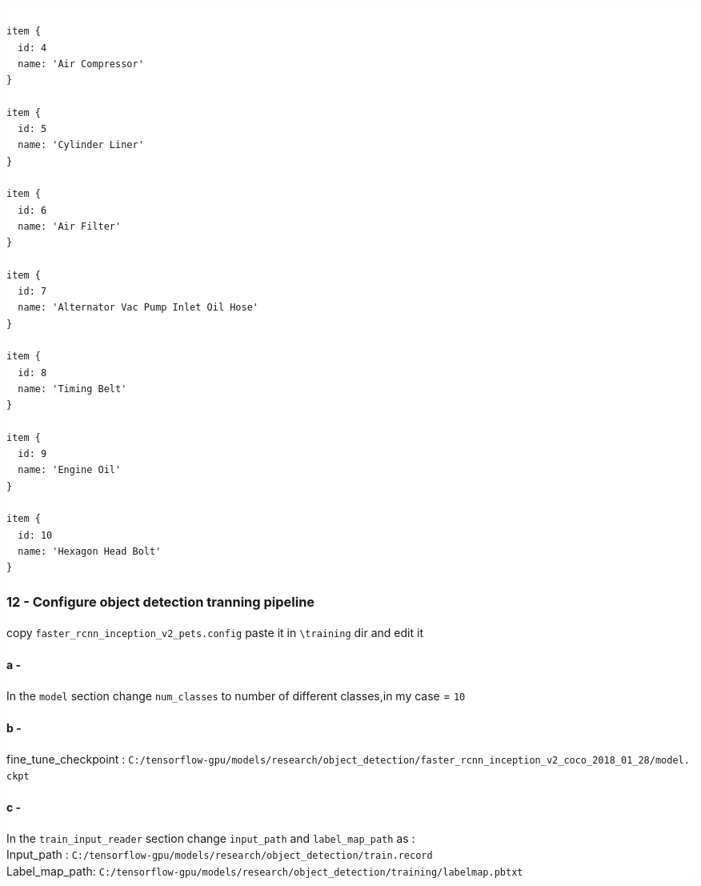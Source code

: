 ```

item {
  id: 4
  name: 'Air Compressor'
}

item {
  id: 5
  name: 'Cylinder Liner'
}

item {
  id: 6
  name: 'Air Filter'
}

item {
  id: 7
  name: 'Alternator Vac Pump Inlet Oil Hose'
}

item {
  id: 8
  name: 'Timing Belt'
}

item {
  id: 9
  name: 'Engine Oil'
}

item {
  id: 10
  name: 'Hexagon Head Bolt'
}
```

### 12 - Configure object detection tranning pipeline
copy `faster_rcnn_inception_v2_pets.config`
paste it in  `\training` dir and edit it 


#### a - 
 In the `model` section change `num_classes` to number of different classes,in my case = `10`

#### b - 
 fine_tune_checkpoint : `C:/tensorflow-gpu/models/research/object_detection/faster_rcnn_inception_v2_coco_2018_01_28/model.ckpt`

#### c - 
In the `train_input_reader` section change `input_path` and `label_map_path` as : <br/>
Input_path : `C:/tensorflow-gpu/models/research/object_detection/train.record` <br/>
Label_map_path: `C:/tensorflow-gpu/models/research/object_detection/training/labelmap.pbtxt`
